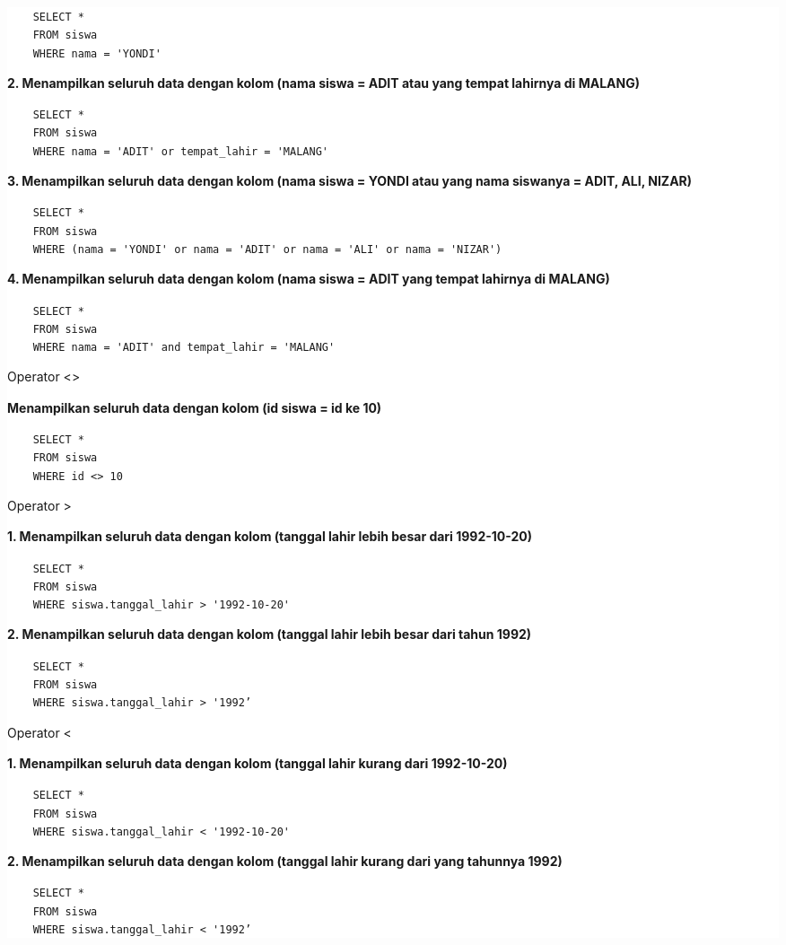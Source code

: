 		SELECT *
		FROM siswa
		WHERE nama = 'YONDI'

**2. Menampilkan seluruh data dengan kolom (nama siswa = ADIT atau yang tempat lahirnya di MALANG)**

		SELECT *
		FROM siswa
		WHERE nama = 'ADIT' or tempat_lahir = 'MALANG'

**3. Menampilkan seluruh data dengan kolom (nama siswa = YONDI atau yang nama siswanya = ADIT, ALI, NIZAR)**

		SELECT *
		FROM siswa
		WHERE (nama = 'YONDI' or nama = 'ADIT' or nama = 'ALI' or nama = 'NIZAR')

**4. Menampilkan seluruh data dengan kolom (nama siswa = ADIT yang tempat lahirnya di MALANG)**

		SELECT *
		FROM siswa
		WHERE nama = 'ADIT' and tempat_lahir = 'MALANG'

Operator <> 

**Menampilkan seluruh data dengan kolom (id siswa = id ke 10)**

		SELECT *
		FROM siswa
		WHERE id <> 10

Operator > 

**1. Menampilkan seluruh data dengan kolom (tanggal lahir lebih besar dari 1992-10-20)**

		SELECT *
		FROM siswa
		WHERE siswa.tanggal_lahir > '1992-10-20'

**2. Menampilkan seluruh data dengan kolom (tanggal lahir lebih besar dari tahun 1992)**

		SELECT *
		FROM siswa
		WHERE siswa.tanggal_lahir > '1992’

Operator < 

**1. Menampilkan seluruh data dengan kolom (tanggal lahir kurang dari 1992-10-20)**

		SELECT *
		FROM siswa
		WHERE siswa.tanggal_lahir < '1992-10-20'

**2. Menampilkan seluruh data dengan kolom (tanggal lahir kurang dari yang tahunnya 1992)**

		SELECT *
		FROM siswa
		WHERE siswa.tanggal_lahir < '1992’
